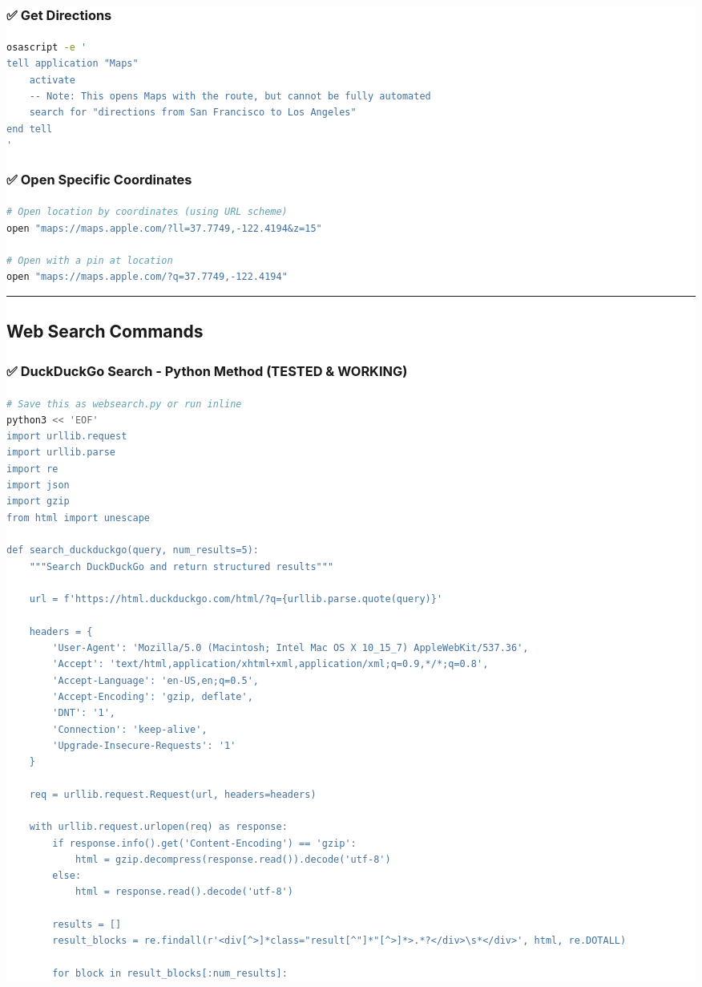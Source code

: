 ### ✅ Get Directions
```bash
osascript -e '
tell application "Maps"
    activate
    -- Note: This opens Maps with the route, but cannot be fully automated
    search for "directions from San Francisco to Los Angeles"
end tell
'
```

### ✅ Open Specific Coordinates
```bash
# Open location by coordinates (using URL scheme)
open "maps://maps.apple.com/?ll=37.7749,-122.4194&z=15"

# Open with a pin at location
open "maps://maps.apple.com/?q=37.7749,-122.4194"
```

---

## Web Search Commands

### ✅ DuckDuckGo Search - Python Method (TESTED & WORKING)
```bash
# Save this as websearch.py or run inline
python3 << 'EOF'
import urllib.request
import urllib.parse
import re
import json
import gzip
from html import unescape

def search_duckduckgo(query, num_results=5):
    """Search DuckDuckGo and return structured results"""
    
    url = f'https://html.duckduckgo.com/html/?q={urllib.parse.quote(query)}'
    
    headers = {
        'User-Agent': 'Mozilla/5.0 (Macintosh; Intel Mac OS X 10_15_7) AppleWebKit/537.36',
        'Accept': 'text/html,application/xhtml+xml,application/xml;q=0.9,*/*;q=0.8',
        'Accept-Language': 'en-US,en;q=0.5',
        'Accept-Encoding': 'gzip, deflate',
        'DNT': '1',
        'Connection': 'keep-alive',
        'Upgrade-Insecure-Requests': '1'
    }
    
    req = urllib.request.Request(url, headers=headers)
    
    with urllib.request.urlopen(req) as response:
        if response.info().get('Content-Encoding') == 'gzip':
            html = gzip.decompress(response.read()).decode('utf-8')
        else:
            html = response.read().decode('utf-8')
        
        results = []
        result_blocks = re.findall(r'<div[^>]*class="result[^"]*"[^>]*>.*?</div>\s*</div>', html, re.DOTALL)
        
        for block in result_blocks[:num_results]:
```